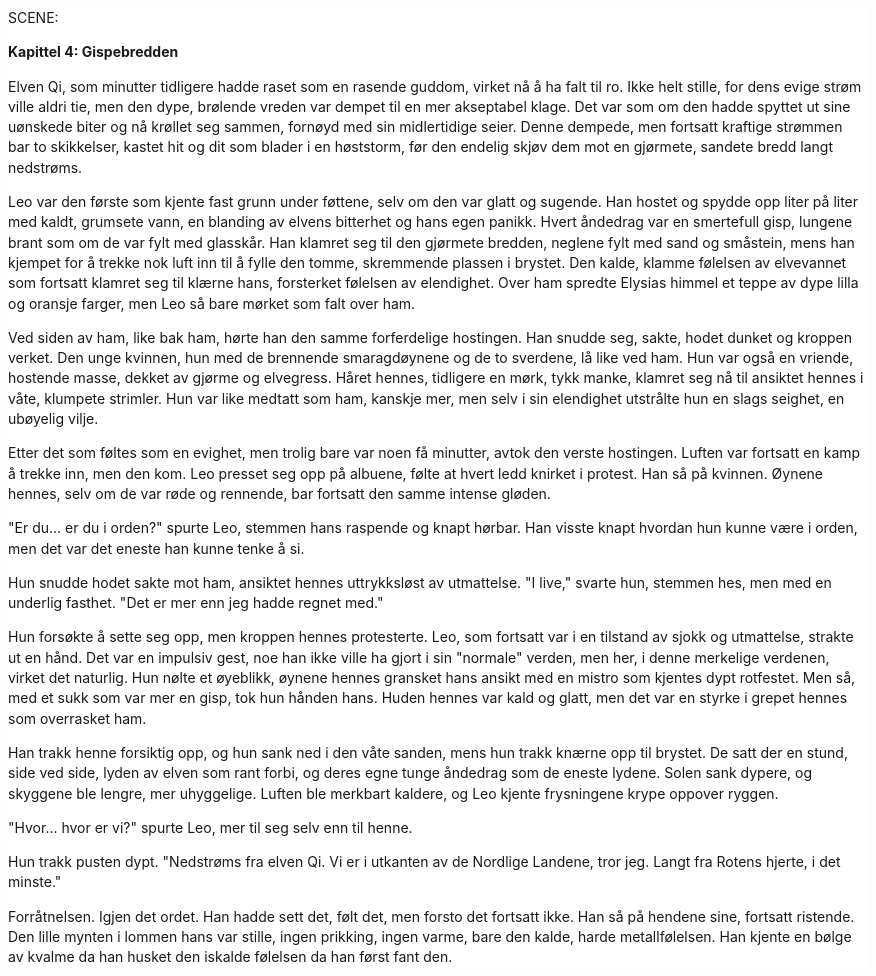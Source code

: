 SCENE:

**Kapittel 4: Gispebredden**

Elven Qi, som minutter tidligere hadde raset som en rasende guddom, virket nå å ha falt til ro. Ikke helt stille, for dens evige strøm ville aldri tie, men den dype, brølende vreden var dempet til en mer akseptabel klage. Det var som om den hadde spyttet ut sine uønskede biter og nå krøllet seg sammen, fornøyd med sin midlertidige seier. Denne dempede, men fortsatt kraftige strømmen bar to skikkelser, kastet hit og dit som blader i en høststorm, før den endelig skjøv dem mot en gjørmete, sandete bredd langt nedstrøms.

Leo var den første som kjente fast grunn under føttene, selv om den var glatt og sugende. Han hostet og spydde opp liter på liter med kaldt, grumsete vann, en blanding av elvens bitterhet og hans egen panikk. Hvert åndedrag var en smertefull gisp, lungene brant som om de var fylt med glasskår. Han klamret seg til den gjørmete bredden, neglene fylt med sand og småstein, mens han kjempet for å trekke nok luft inn til å fylle den tomme, skremmende plassen i brystet. Den kalde, klamme følelsen av elvevannet som fortsatt klamret seg til klærne hans, forsterket følelsen av elendighet. Over ham spredte Elysias himmel et teppe av dype lilla og oransje farger, men Leo så bare mørket som falt over ham.

Ved siden av ham, like bak ham, hørte han den samme forferdelige hostingen. Han snudde seg, sakte, hodet dunket og kroppen verket. Den unge kvinnen, hun med de brennende smaragdøynene og de to sverdene, lå like ved ham. Hun var også en vriende, hostende masse, dekket av gjørme og elvegress. Håret hennes, tidligere en mørk, tykk manke, klamret seg nå til ansiktet hennes i våte, klumpete strimler. Hun var like medtatt som ham, kanskje mer, men selv i sin elendighet utstrålte hun en slags seighet, en ubøyelig vilje.

Etter det som føltes som en evighet, men trolig bare var noen få minutter, avtok den verste hostingen. Luften var fortsatt en kamp å trekke inn, men den kom. Leo presset seg opp på albuene, følte at hvert ledd knirket i protest. Han så på kvinnen. Øynene hennes, selv om de var røde og rennende, bar fortsatt den samme intense gløden.

"Er du... er du i orden?" spurte Leo, stemmen hans raspende og knapt hørbar. Han visste knapt hvordan hun kunne være i orden, men det var det eneste han kunne tenke å si.

Hun snudde hodet sakte mot ham, ansiktet hennes uttrykksløst av utmattelse. "I live," svarte hun, stemmen hes, men med en underlig fasthet. "Det er mer enn jeg hadde regnet med."

Hun forsøkte å sette seg opp, men kroppen hennes protesterte. Leo, som fortsatt var i en tilstand av sjokk og utmattelse, strakte ut en hånd. Det var en impulsiv gest, noe han ikke ville ha gjort i sin "normale" verden, men her, i denne merkelige verdenen, virket det naturlig. Hun nølte et øyeblikk, øynene hennes gransket hans ansikt med en mistro som kjentes dypt rotfestet. Men så, med et sukk som var mer en gisp, tok hun hånden hans. Huden hennes var kald og glatt, men det var en styrke i grepet hennes som overrasket ham.

Han trakk henne forsiktig opp, og hun sank ned i den våte sanden, mens hun trakk knærne opp til brystet. De satt der en stund, side ved side, lyden av elven som rant forbi, og deres egne tunge åndedrag som de eneste lydene. Solen sank dypere, og skyggene ble lengre, mer uhyggelige. Luften ble merkbart kaldere, og Leo kjente frysningene krype oppover ryggen.

"Hvor... hvor er vi?" spurte Leo, mer til seg selv enn til henne.

Hun trakk pusten dypt. "Nedstrøms fra elven Qi. Vi er i utkanten av de Nordlige Landene, tror jeg. Langt fra Rotens hjerte, i det minste."

Forråtnelsen. Igjen det ordet. Han hadde sett det, følt det, men forsto det fortsatt ikke. Han så på hendene sine, fortsatt ristende. Den lille mynten i lommen hans var stille, ingen prikking, ingen varme, bare den kalde, harde metallfølelsen. Han kjente en bølge av kvalme da han husket den iskalde følelsen da han først fant den.
